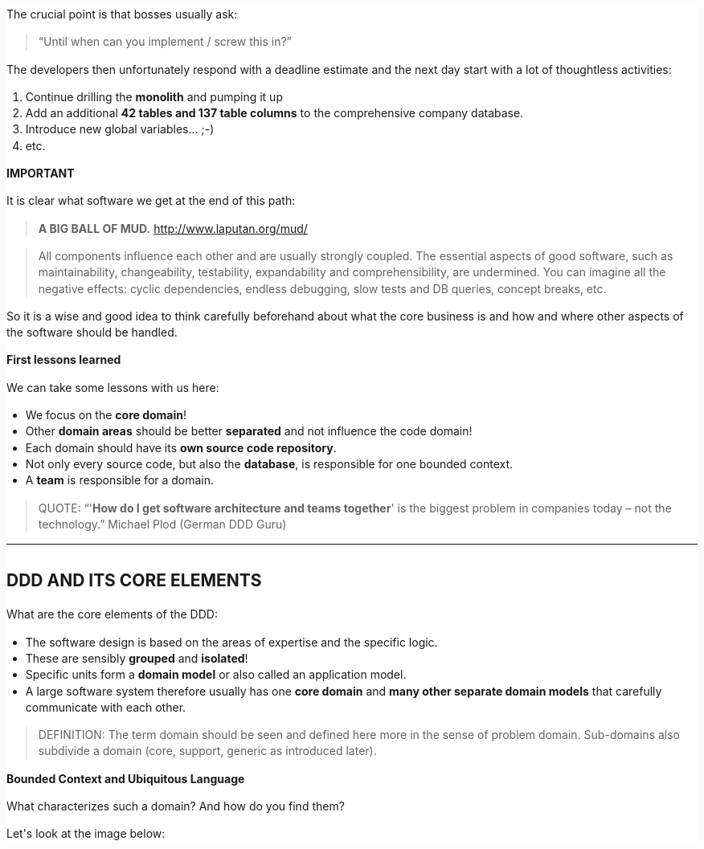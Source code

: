 The crucial point is that bosses usually ask:

> “Until when can you implement / screw this in?”

The developers then unfortunately respond with a deadline estimate and the next day start with a lot of thoughtless activities:

1. Continue drilling the **monolith** and pumping it up
2. Add an additional **42 tables and 137 table columns** to the comprehensive company database.
3. Introduce new global variables... ;-)
4. etc.

**IMPORTANT**

It is clear what software we get at the end of this path:

> **A BIG BALL OF MUD.** http://www.laputan.org/mud/

> All components influence each other and are usually strongly coupled. The essential aspects of good software, such as maintainability, changeability, testability, expandability and comprehensibility, are undermined. You can imagine all the negative effects: cyclic dependencies, endless debugging, slow tests and DB queries, concept breaks, etc.

So it is a wise and good idea to think carefully beforehand about what the core business is and how and where other aspects of the software should be handled.

**First lessons learned**

We can take some lessons with us here:

* We focus on the **core domain**!
* Other **domain areas** should be better **separated** and not influence the code domain!
* Each domain should have its **own source code repository**.
* Not only every source code, but also the **database**, is responsible for one bounded context.
* A **team** is responsible for a domain.

> QUOTE: “'**How do I get software architecture and teams together**' is the biggest problem in companies today – not the technology.” Michael Plod (German DDD Guru)

---

## DDD AND ITS CORE ELEMENTS

What are the core elements of the DDD:

* The software design is based on the areas of expertise and the specific logic.
* These are sensibly **grouped** and **isolated**!
* Specific units form a **domain model** or also called an application model.
* A large software system therefore usually has one **core domain** and **many other separate domain models** that carefully communicate with each other.

> DEFINITION: The term domain should be seen and defined here more in the sense of problem domain.  Sub-domains also subdivide a domain (core, support, generic as introduced later).

**Bounded Context and Ubiquitous Language**

What characterizes such a domain? And how do you find them?

Let's look at the image below:
